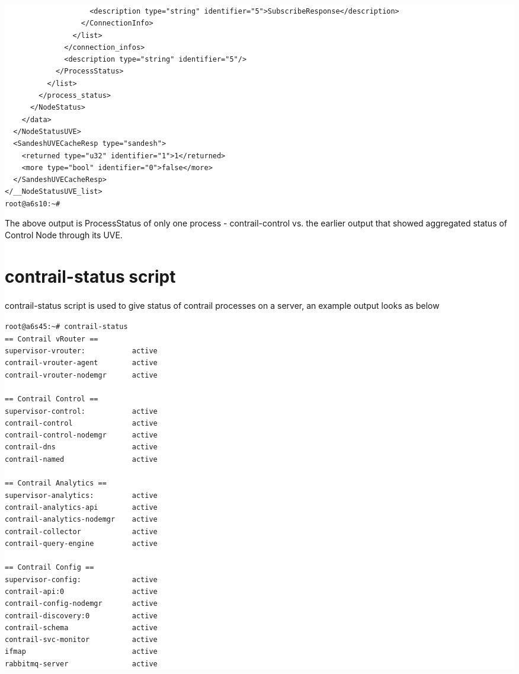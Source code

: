                         <description type="string" identifier="5">SubscribeResponse</description>
                      </ConnectionInfo>
                    </list>
                  </connection_infos>
                  <description type="string" identifier="5"/>
                </ProcessStatus>
              </list>
            </process_status>
          </NodeStatus>
        </data>
      </NodeStatusUVE>
      <SandeshUVECacheResp type="sandesh">
        <returned type="u32" identifier="1">1</returned>
        <more type="bool" identifier="0">false</more>
      </SandeshUVECacheResp>
    </__NodeStatusUVE_list>
    root@a6s10:~#

The above output is ProcessStatus of only one process - contrail-control vs. the earlier output that showed aggregated status of Control Node through its UVE.

# contrail-status script
contrail-status script is used to give status of contrail processes on a server, an example output looks as below

    root@a6s45:~# contrail-status
    == Contrail vRouter ==
    supervisor-vrouter:           active
    contrail-vrouter-agent        active
    contrail-vrouter-nodemgr      active

    == Contrail Control ==
    supervisor-control:           active
    contrail-control              active
    contrail-control-nodemgr      active
    contrail-dns                  active
    contrail-named                active

    == Contrail Analytics ==
    supervisor-analytics:         active
    contrail-analytics-api        active
    contrail-analytics-nodemgr    active
    contrail-collector            active
    contrail-query-engine         active

    == Contrail Config ==
    supervisor-config:            active
    contrail-api:0                active
    contrail-config-nodemgr       active
    contrail-discovery:0          active
    contrail-schema               active
    contrail-svc-monitor          active
    ifmap                         active
    rabbitmq-server               active
